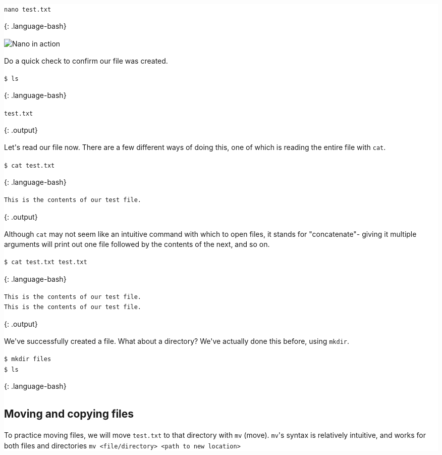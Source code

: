 ```
nano test.txt
```
{: .language-bash}

![Nano in action](/fig/nano-screenshot.png)

Do a quick check to confirm our file was created.

```
$ ls
```
{: .language-bash}

```
test.txt
```
{: .output}

Let's read our file now. There are a few different ways of doing this, one of which is
reading the entire file with `cat`.

```
$ cat test.txt
```
{: .language-bash}

```
This is the contents of our test file.
```
{: .output}

Although `cat` may not seem like an intuitive command with which to open files, it stands for
"concatenate"- giving it multiple arguments will print out one file followed by the contents of the
next, and so on.

```
$ cat test.txt test.txt
```
{: .language-bash}

```
This is the contents of our test file.
This is the contents of our test file.
```
{: .output}

We've successfully created a file. What about a directory? We've actually done this before, using
`mkdir`.

```
$ mkdir files
$ ls
```
{: .language-bash}

## Moving and copying files

To practice moving files, we will move `test.txt` to that directory with `mv` (move). `mv`'s syntax
is relatively intuitive, and works for both files and directories `mv <file/directory> <path to new
location>`
